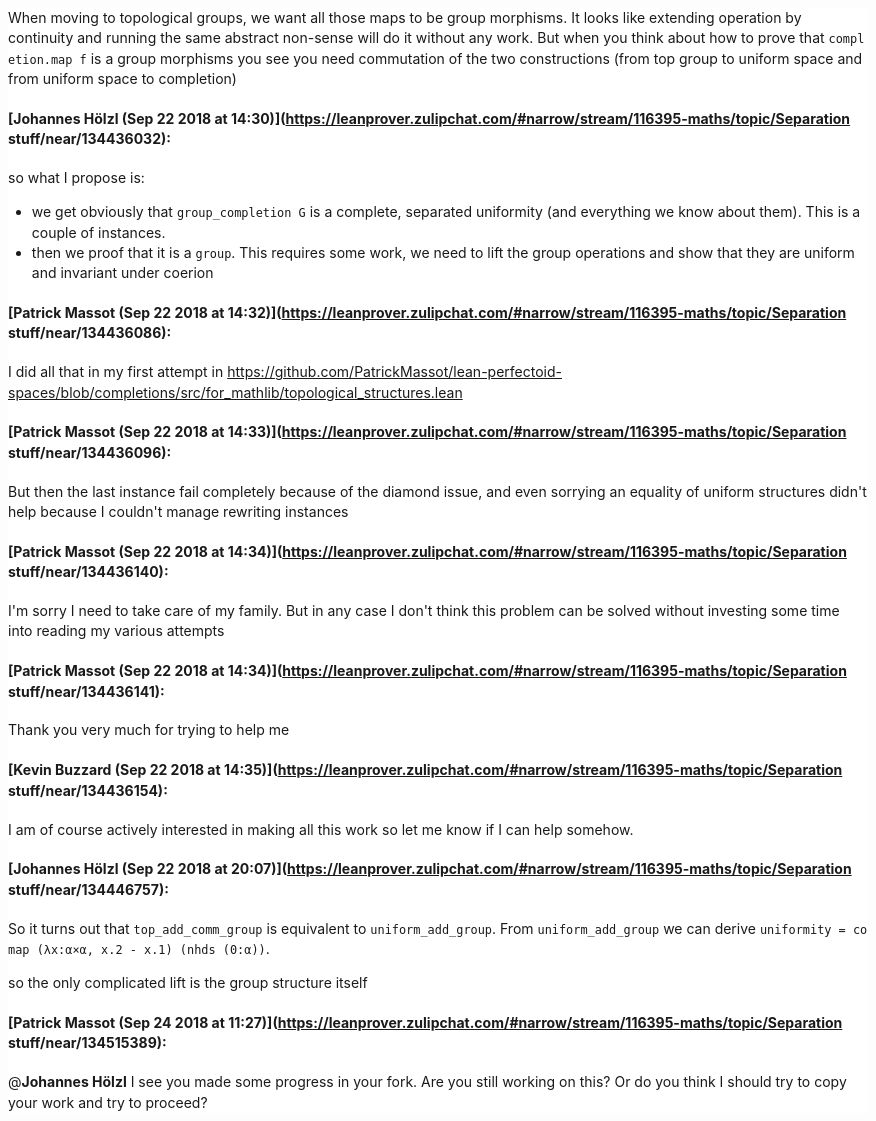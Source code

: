 When moving to topological groups, we want all those maps to be group morphisms. It looks like extending operation by continuity and running the same abstract non-sense will do it without any work. But when you think about how to prove that `completion.map f` is a group morphisms you see you need commutation of the two constructions (from top group to uniform space and from uniform space to completion)

#### [Johannes Hölzl (Sep 22 2018 at 14:30)](https://leanprover.zulipchat.com/#narrow/stream/116395-maths/topic/Separation stuff/near/134436032):
so what I propose is:
* we get obviously that `group_completion G` is a complete, separated uniformity (and everything we know about them). This is a couple of instances.
* then we proof that it is a `group`. This requires some work, we need to lift the group operations and show that they are uniform and invariant under coerion

#### [Patrick Massot (Sep 22 2018 at 14:32)](https://leanprover.zulipchat.com/#narrow/stream/116395-maths/topic/Separation stuff/near/134436086):
I did all that in my first attempt in https://github.com/PatrickMassot/lean-perfectoid-spaces/blob/completions/src/for_mathlib/topological_structures.lean

#### [Patrick Massot (Sep 22 2018 at 14:33)](https://leanprover.zulipchat.com/#narrow/stream/116395-maths/topic/Separation stuff/near/134436096):
But then the last instance fail completely because of the diamond issue, and even sorrying an equality of uniform structures didn't help because I couldn't manage rewriting instances

#### [Patrick Massot (Sep 22 2018 at 14:34)](https://leanprover.zulipchat.com/#narrow/stream/116395-maths/topic/Separation stuff/near/134436140):
I'm sorry I need to take care of my family. But in any case I don't think this problem can be solved without investing some time into reading my various attempts

#### [Patrick Massot (Sep 22 2018 at 14:34)](https://leanprover.zulipchat.com/#narrow/stream/116395-maths/topic/Separation stuff/near/134436141):
Thank you very much for trying to help me

#### [Kevin Buzzard (Sep 22 2018 at 14:35)](https://leanprover.zulipchat.com/#narrow/stream/116395-maths/topic/Separation stuff/near/134436154):
I am of course actively interested in making all this work so let me know if I can help somehow.

#### [Johannes Hölzl (Sep 22 2018 at 20:07)](https://leanprover.zulipchat.com/#narrow/stream/116395-maths/topic/Separation stuff/near/134446757):
So it turns out that `top_add_comm_group` is equivalent to `uniform_add_group`. From `uniform_add_group` we can derive `uniformity = comap (λx:α×α, x.2 - x.1) (nhds (0:α))`.

so the only complicated lift is the group structure itself

#### [Patrick Massot (Sep 24 2018 at 11:27)](https://leanprover.zulipchat.com/#narrow/stream/116395-maths/topic/Separation stuff/near/134515389):
@**Johannes Hölzl** I see you made some progress in your fork. Are you still working on this? Or do you think I should try to copy your work and try to proceed?
